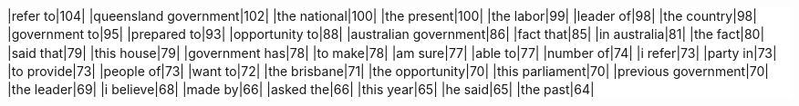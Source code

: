 |refer to|104|
|queensland government|102|
|the national|100|
|the present|100|
|the labor|99|
|leader of|98|
|the country|98|
|government to|95|
|prepared to|93|
|opportunity to|88|
|australian government|86|
|fact that|85|
|in australia|81|
|the fact|80|
|said that|79|
|this house|79|
|government has|78|
|to make|78|
|am sure|77|
|able to|77|
|number of|74|
|i refer|73|
|party in|73|
|to provide|73|
|people of|73|
|want to|72|
|the brisbane|71|
|the opportunity|70|
|this parliament|70|
|previous government|70|
|the leader|69|
|i believe|68|
|made by|66|
|asked the|66|
|this year|65|
|he said|65|
|the past|64|